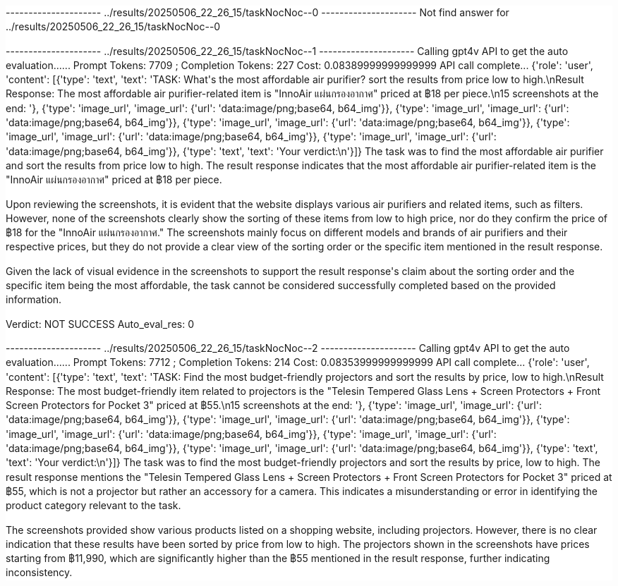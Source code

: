 --------------------- ../results/20250506_22_26_15/taskNocNoc--0 ---------------------
Not find answer for ../results/20250506_22_26_15/taskNocNoc--0

--------------------- ../results/20250506_22_26_15/taskNocNoc--1 ---------------------
Calling gpt4v API to get the auto evaluation......
Prompt Tokens: 7709 ; Completion Tokens: 227
Cost: 0.08389999999999999
API call complete...
{'role': 'user', 'content': [{'type': 'text', 'text': 'TASK: What\'s the most affordable air purifier? sort the results from price low to high.\nResult Response: The most affordable air purifier-related item is "InnoAir แผ่นกรองอากาศ" priced at ฿18 per piece.\n15 screenshots at the end: '}, {'type': 'image_url', 'image_url': {'url': 'data:image/png;base64, b64_img'}}, {'type': 'image_url', 'image_url': {'url': 'data:image/png;base64, b64_img'}}, {'type': 'image_url', 'image_url': {'url': 'data:image/png;base64, b64_img'}}, {'type': 'image_url', 'image_url': {'url': 'data:image/png;base64, b64_img'}}, {'type': 'image_url', 'image_url': {'url': 'data:image/png;base64, b64_img'}}, {'type': 'text', 'text': 'Your verdict:\n'}]}
The task was to find the most affordable air purifier and sort the results from price low to high. The result response indicates that the most affordable air purifier-related item is the "InnoAir แผ่นกรองอากาศ" priced at ฿18 per piece.

Upon reviewing the screenshots, it is evident that the website displays various air purifiers and related items, such as filters. However, none of the screenshots clearly show the sorting of these items from low to high price, nor do they confirm the price of ฿18 for the "InnoAir แผ่นกรองอากาศ." The screenshots mainly focus on different models and brands of air purifiers and their respective prices, but they do not provide a clear view of the sorting order or the specific item mentioned in the result response.

Given the lack of visual evidence in the screenshots to support the result response's claim about the sorting order and the specific item being the most affordable, the task cannot be considered successfully completed based on the provided information.

Verdict: NOT SUCCESS
Auto_eval_res: 0

--------------------- ../results/20250506_22_26_15/taskNocNoc--2 ---------------------
Calling gpt4v API to get the auto evaluation......
Prompt Tokens: 7712 ; Completion Tokens: 214
Cost: 0.08353999999999999
API call complete...
{'role': 'user', 'content': [{'type': 'text', 'text': 'TASK: Find the most budget-friendly projectors and sort the results by price, low to high.\nResult Response: The most budget-friendly item related to projectors is the "Telesin Tempered Glass Lens + Screen Protectors + Front Screen Protectors for Pocket 3" priced at ฿55.\n15 screenshots at the end: '}, {'type': 'image_url', 'image_url': {'url': 'data:image/png;base64, b64_img'}}, {'type': 'image_url', 'image_url': {'url': 'data:image/png;base64, b64_img'}}, {'type': 'image_url', 'image_url': {'url': 'data:image/png;base64, b64_img'}}, {'type': 'image_url', 'image_url': {'url': 'data:image/png;base64, b64_img'}}, {'type': 'image_url', 'image_url': {'url': 'data:image/png;base64, b64_img'}}, {'type': 'text', 'text': 'Your verdict:\n'}]}
The task was to find the most budget-friendly projectors and sort the results by price, low to high. The result response mentions the "Telesin Tempered Glass Lens + Screen Protectors + Front Screen Protectors for Pocket 3" priced at ฿55, which is not a projector but rather an accessory for a camera. This indicates a misunderstanding or error in identifying the product category relevant to the task.

The screenshots provided show various products listed on a shopping website, including projectors. However, there is no clear indication that these results have been sorted by price from low to high. The projectors shown in the screenshots have prices starting from ฿11,990, which are significantly higher than the ฿55 mentioned in the result response, further indicating inconsistency.
